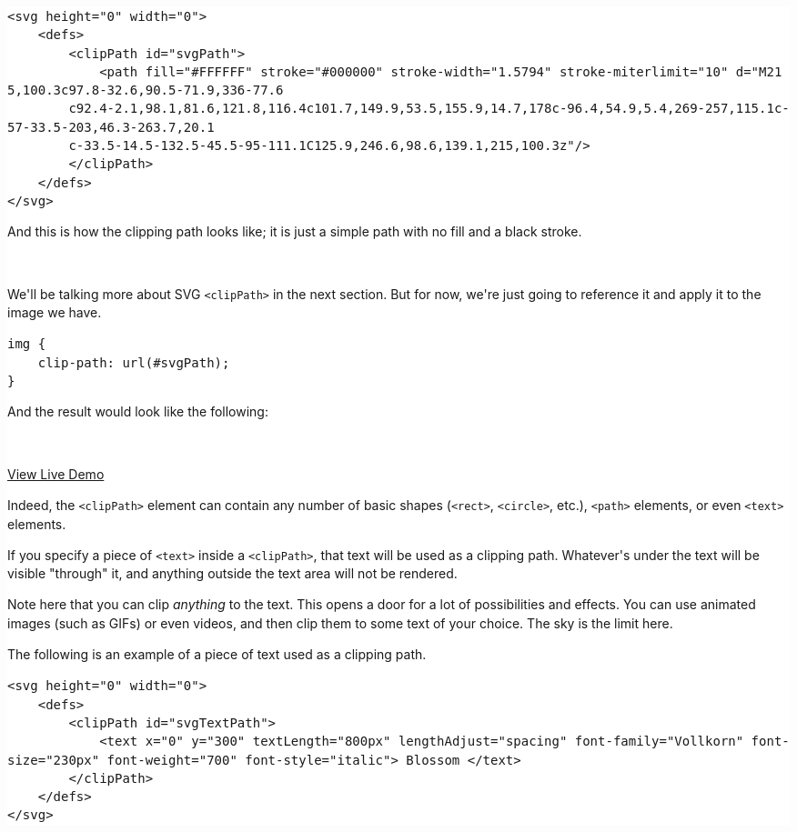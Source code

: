 <pre class="brush:html;">
&lt;svg height="0" width="0"&gt;
	&lt;defs&gt;
		&lt;clipPath id="svgPath"&gt;
			&lt;path fill="#FFFFFF" stroke="#000000" stroke-width="1.5794" stroke-miterlimit="10" d="M215,100.3c97.8-32.6,90.5-71.9,336-77.6
        c92.4-2.1,98.1,81.6,121.8,116.4c101.7,149.9,53.5,155.9,14.7,178c-96.4,54.9,5.4,269-257,115.1c-57-33.5-203,46.3-263.7,20.1
        c-33.5-14.5-132.5-45.5-95-111.1C125.9,246.6,98.6,139.1,215,100.3z"/&gt;
		&lt;/clipPath&gt;
	&lt;/defs&gt;
&lt;/svg&gt;
</pre>

And this is how the clipping path looks like; it is just a simple path with no fill and a black stroke.

<figure>
	<img src="../../images/the-svg-clippath.png" alt="">
</figure>

We'll be talking more about SVG `<clipPath>` in the next section. But for now, we're just going to reference it and apply it to the image we have.

<pre class="brush:css">
img {
	clip-path: url(#svgPath);
}
</pre>

And the result would look like the following:

<figure>
	<img src="../../images/clipping-example-2.png" alt="">
</figure>

<a href="{{ site.url }}/demos/css-svg-clipping/html-img-clipped-with-css-svg-clippath/index.html" class="button">View Live Demo</a>

Indeed, the `<clipPath>` element can contain any number of basic shapes (`<rect>`, `<circle>`, etc.), `<path>` elements, or even `<text>` elements.

If you specify a piece of `<text>` inside a `<clipPath>`, that text will be used as a clipping path. Whatever's under the text will be visible "through" it, and anything outside the text area will not be rendered.

Note here that you can clip *anything* to the text. This opens a door for a lot of possibilities and effects. You can use animated images (such as GIFs) or even videos, and then clip them to some text of your choice. The sky is the limit here.

The following is an example of a piece of text used as a clipping path.

<pre class="brush:html">
&lt;svg height="0" width="0"&gt;
	&lt;defs&gt;
		&lt;clipPath id="svgTextPath"&gt;
			&lt;text x="0" y="300" textLength="800px" lengthAdjust="spacing" font-family="Vollkorn" font-size="230px" font-weight="700" font-style="italic"&gt; Blossom &lt;/text&gt;
		&lt;/clipPath&gt;
	&lt;/defs&gt;
&lt;/svg&gt;
</pre>
